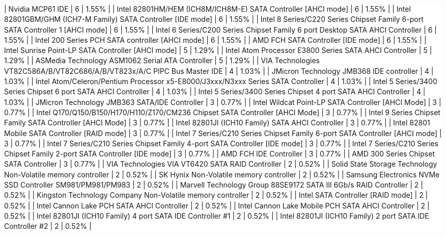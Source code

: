 | Nvidia MCP61 IDE                                                                        | 6         | 1.55%   |
| Intel 82801HM/HEM (ICH8M/ICH8M-E) SATA Controller [AHCI mode]                           | 6         | 1.55%   |
| Intel 82801GBM/GHM (ICH7-M Family) SATA Controller [IDE mode]                           | 6         | 1.55%   |
| Intel 8 Series/C220 Series Chipset Family 6-port SATA Controller 1 [AHCI mode]          | 6         | 1.55%   |
| Intel 6 Series/C200 Series Chipset Family 6 port Desktop SATA AHCI Controller           | 6         | 1.55%   |
| Intel 200 Series PCH SATA controller [AHCI mode]                                        | 6         | 1.55%   |
| AMD FCH SATA Controller [IDE mode]                                                      | 6         | 1.55%   |
| Intel Sunrise Point-LP SATA Controller [AHCI mode]                                      | 5         | 1.29%   |
| Intel Atom Processor E3800 Series SATA AHCI Controller                                  | 5         | 1.29%   |
| ASMedia Technology ASM1062 Serial ATA Controller                                        | 5         | 1.29%   |
| VIA Technologies VT82C586A/B/VT82C686/A/B/VT823x/A/C PIPC Bus Master IDE                | 4         | 1.03%   |
| JMicron Technology JMB368 IDE controller                                                | 4         | 1.03%   |
| Intel Atom/Celeron/Pentium Processor x5-E8000/J3xxx/N3xxx Series SATA Controller        | 4         | 1.03%   |
| Intel 5 Series/3400 Series Chipset 6 port SATA AHCI Controller                          | 4         | 1.03%   |
| Intel 5 Series/3400 Series Chipset 4 port SATA AHCI Controller                          | 4         | 1.03%   |
| JMicron Technology JMB363 SATA/IDE Controller                                           | 3         | 0.77%   |
| Intel Wildcat Point-LP SATA Controller [AHCI Mode]                                      | 3         | 0.77%   |
| Intel Q170/Q150/B150/H170/H110/Z170/CM236 Chipset SATA Controller [AHCI Mode]           | 3         | 0.77%   |
| Intel 9 Series Chipset Family SATA Controller [AHCI Mode]                               | 3         | 0.77%   |
| Intel 82801JI (ICH10 Family) SATA AHCI Controller                                       | 3         | 0.77%   |
| Intel 82801 Mobile SATA Controller [RAID mode]                                          | 3         | 0.77%   |
| Intel 7 Series/C210 Series Chipset Family 6-port SATA Controller [AHCI mode]            | 3         | 0.77%   |
| Intel 7 Series/C210 Series Chipset Family 4-port SATA Controller [IDE mode]             | 3         | 0.77%   |
| Intel 7 Series/C210 Series Chipset Family 2-port SATA Controller [IDE mode]             | 3         | 0.77%   |
| AMD FCH IDE Controller                                                                  | 3         | 0.77%   |
| AMD 300 Series Chipset SATA Controller                                                  | 3         | 0.77%   |
| VIA Technologies VIA VT6420 SATA RAID Controller                                        | 2         | 0.52%   |
| Solid State Storage Technology Non-Volatile memory controller                           | 2         | 0.52%   |
| SK Hynix Non-Volatile memory controller                                                 | 2         | 0.52%   |
| Samsung Electronics NVMe SSD Controller SM981/PM981/PM983                               | 2         | 0.52%   |
| Marvell Technology Group 88SE9172 SATA III 6Gb/s RAID Controller                        | 2         | 0.52%   |
| Kingston Technology Company Non-Volatile memory controller                              | 2         | 0.52%   |
| Intel SATA Controller [RAID mode]                                                       | 2         | 0.52%   |
| Intel Cannon Lake PCH SATA AHCI Controller                                              | 2         | 0.52%   |
| Intel Cannon Lake Mobile PCH SATA AHCI Controller                                       | 2         | 0.52%   |
| Intel 82801JI (ICH10 Family) 4 port SATA IDE Controller #1                              | 2         | 0.52%   |
| Intel 82801JI (ICH10 Family) 2 port SATA IDE Controller #2                              | 2         | 0.52%   |